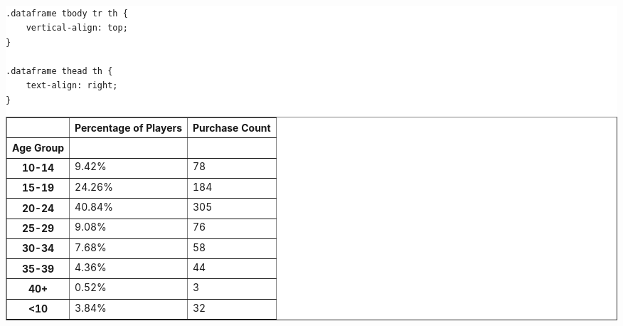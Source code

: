     .dataframe tbody tr th {
        vertical-align: top;
    }

    .dataframe thead th {
        text-align: right;
    }
</style>
<table border="1" class="dataframe">
  <thead>
    <tr style="text-align: right;">
      <th></th>
      <th>Percentage of Players</th>
      <th>Purchase Count</th>
    </tr>
    <tr>
      <th>Age Group</th>
      <th></th>
      <th></th>
    </tr>
  </thead>
  <tbody>
    <tr>
      <th>10-14</th>
      <td>9.42%</td>
      <td>78</td>
    </tr>
    <tr>
      <th>15-19</th>
      <td>24.26%</td>
      <td>184</td>
    </tr>
    <tr>
      <th>20-24</th>
      <td>40.84%</td>
      <td>305</td>
    </tr>
    <tr>
      <th>25-29</th>
      <td>9.08%</td>
      <td>76</td>
    </tr>
    <tr>
      <th>30-34</th>
      <td>7.68%</td>
      <td>58</td>
    </tr>
    <tr>
      <th>35-39</th>
      <td>4.36%</td>
      <td>44</td>
    </tr>
    <tr>
      <th>40+</th>
      <td>0.52%</td>
      <td>3</td>
    </tr>
    <tr>
      <th>&lt;10</th>
      <td>3.84%</td>
      <td>32</td>
    </tr>
  </tbody>
</table>